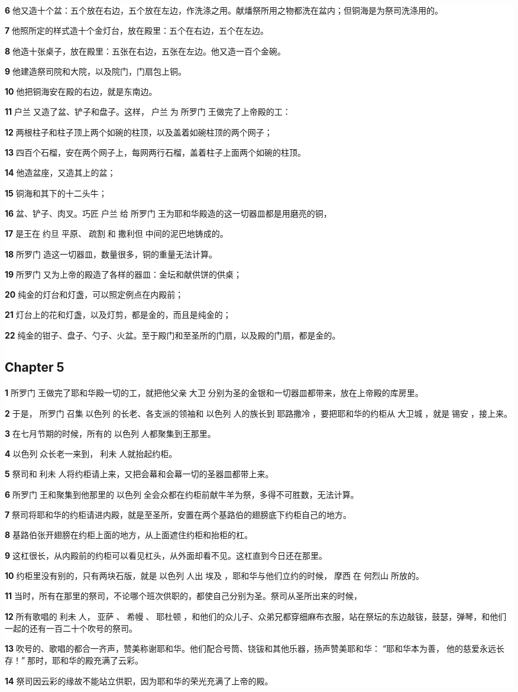 **6** 他又造十个盆：五个放在右边，五个放在左边，作洗涤之用。献燔祭所用之物都洗在盆内；但铜海是为祭司洗涤用的。

**7** 他照所定的样式造十个金灯台，放在殿里：五个在右边，五个在左边。

**8** 他造十张桌子，放在殿里：五张在右边，五张在左边。他又造一百个金碗。

**9** 他建造祭司院和大院，以及院门，门扇包上铜。

**10** 他把铜海安在殿的右边，就是东南边。

**11** 户兰 又造了盆、铲子和盘子。这样， 户兰 为 所罗门 王做完了上帝殿的工：

**12** 两根柱子和柱子顶上两个如碗的柱顶，以及盖着如碗柱顶的两个网子；

**13** 四百个石榴，安在两个网子上，每网两行石榴，盖着柱子上面两个如碗的柱顶。

**14** 他造盆座，又造其上的盆；

**15** 铜海和其下的十二头牛；

**16** 盆、铲子、肉叉。巧匠 户兰 给 所罗门 王为耶和华殿造的这一切器皿都是用磨亮的铜，

**17** 是王在 约旦 平原、 疏割 和 撒利但 中间的泥巴地铸成的。

**18** 所罗门 造这一切器皿，数量很多，铜的重量无法计算。

**19** 所罗门 又为上帝的殿造了各样的器皿：金坛和献供饼的供桌；

**20** 纯金的灯台和灯盏，可以照定例点在内殿前；

**21** 灯台上的花和灯盏，以及灯剪，都是金的，而且是纯金的；

**22** 纯金的钳子、盘子、勺子、火盆。至于殿门和至圣所的门扇，以及殿的门扇，都是金的。

## Chapter 5

**1** 所罗门 王做完了耶和华殿一切的工，就把他父亲 大卫 分别为圣的金银和一切器皿都带来，放在上帝殿的库房里。

**2** 于是， 所罗门 召集 以色列 的长老、各支派的领袖和 以色列 人的族长到 耶路撒冷 ，要把耶和华的约柜从 大卫城 ，就是 锡安 ，接上来。

**3** 在七月节期的时候，所有的 以色列 人都聚集到王那里。

**4** 以色列 众长老一来到， 利未 人就抬起约柜。

**5** 祭司和 利未 人将约柜请上来，又把会幕和会幕一切的圣器皿都带上来。

**6** 所罗门 王和聚集到他那里的 以色列 全会众都在约柜前献牛羊为祭，多得不可胜数，无法计算。

**7** 祭司将耶和华的约柜请进内殿，就是至圣所，安置在两个基路伯的翅膀底下约柜自己的地方。

**8** 基路伯张开翅膀在约柜上面的地方，从上面遮住约柜和抬柜的杠。

**9** 这杠很长，从内殿前的约柜可以看见杠头，从外面却看不见。这杠直到今日还在那里。

**10** 约柜里没有别的，只有两块石版，就是 以色列 人出 埃及 ，耶和华与他们立约的时候， 摩西 在 何烈山 所放的。

**11** 当时，所有在那里的祭司，不论哪个班次供职的，都使自己分别为圣。祭司从圣所出来的时候，

**12** 所有歌唱的 利未 人， 亚萨 、 希幔 、 耶杜顿 ，和他们的众儿子、众弟兄都穿细麻布衣服，站在祭坛的东边敲钹，鼓瑟，弹琴，和他们一起的还有一百二十个吹号的祭司。

**13** 吹号的、歌唱的都合一齐声，赞美称谢耶和华。他们配合号筒、铙钹和其他乐器，扬声赞美耶和华： “耶和华本为善， 他的慈爱永远长存！” 那时，耶和华的殿充满了云彩。

**14** 祭司因云彩的缘故不能站立供职，因为耶和华的荣光充满了上帝的殿。
